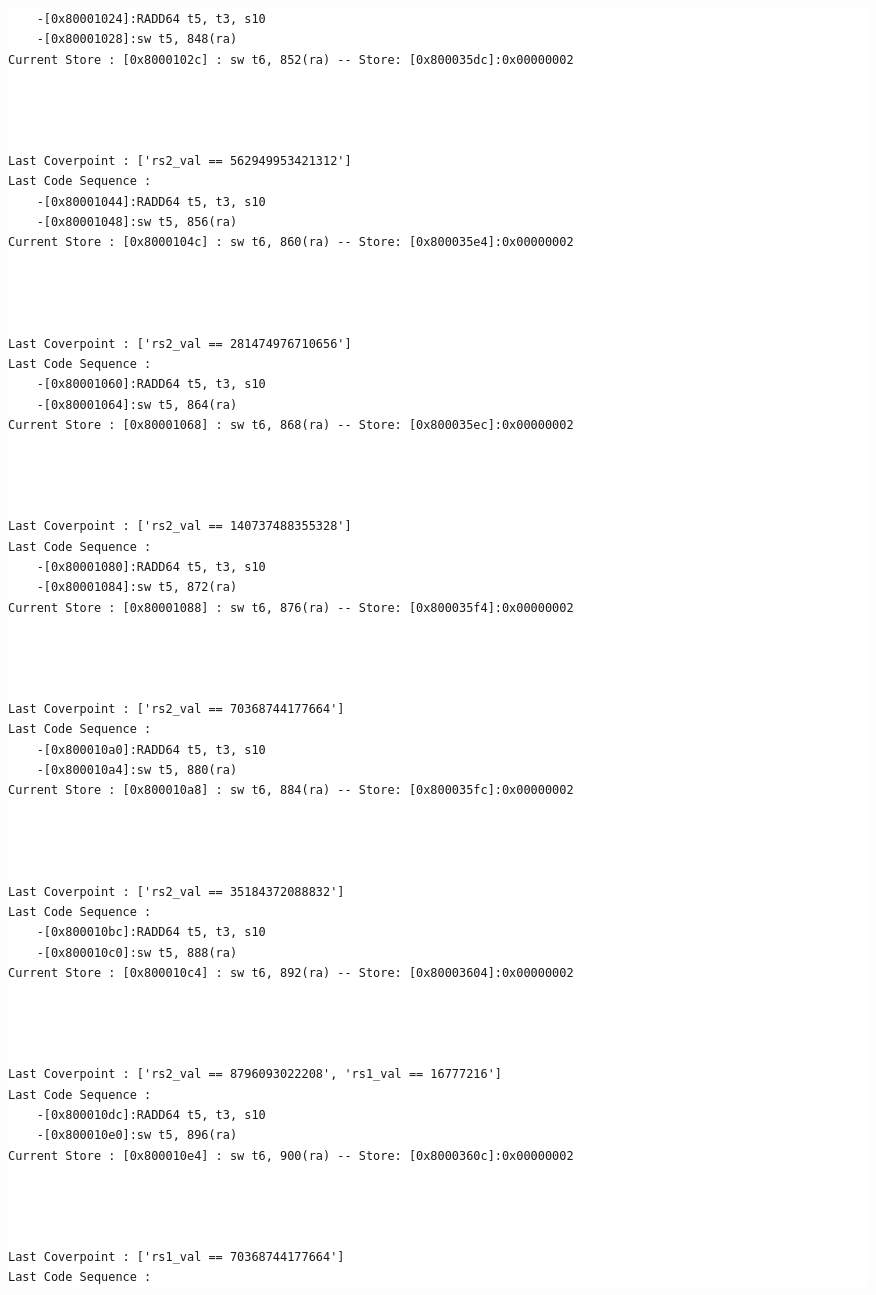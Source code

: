 ```
	-[0x80001024]:RADD64 t5, t3, s10
	-[0x80001028]:sw t5, 848(ra)
Current Store : [0x8000102c] : sw t6, 852(ra) -- Store: [0x800035dc]:0x00000002




Last Coverpoint : ['rs2_val == 562949953421312']
Last Code Sequence : 
	-[0x80001044]:RADD64 t5, t3, s10
	-[0x80001048]:sw t5, 856(ra)
Current Store : [0x8000104c] : sw t6, 860(ra) -- Store: [0x800035e4]:0x00000002




Last Coverpoint : ['rs2_val == 281474976710656']
Last Code Sequence : 
	-[0x80001060]:RADD64 t5, t3, s10
	-[0x80001064]:sw t5, 864(ra)
Current Store : [0x80001068] : sw t6, 868(ra) -- Store: [0x800035ec]:0x00000002




Last Coverpoint : ['rs2_val == 140737488355328']
Last Code Sequence : 
	-[0x80001080]:RADD64 t5, t3, s10
	-[0x80001084]:sw t5, 872(ra)
Current Store : [0x80001088] : sw t6, 876(ra) -- Store: [0x800035f4]:0x00000002




Last Coverpoint : ['rs2_val == 70368744177664']
Last Code Sequence : 
	-[0x800010a0]:RADD64 t5, t3, s10
	-[0x800010a4]:sw t5, 880(ra)
Current Store : [0x800010a8] : sw t6, 884(ra) -- Store: [0x800035fc]:0x00000002




Last Coverpoint : ['rs2_val == 35184372088832']
Last Code Sequence : 
	-[0x800010bc]:RADD64 t5, t3, s10
	-[0x800010c0]:sw t5, 888(ra)
Current Store : [0x800010c4] : sw t6, 892(ra) -- Store: [0x80003604]:0x00000002




Last Coverpoint : ['rs2_val == 8796093022208', 'rs1_val == 16777216']
Last Code Sequence : 
	-[0x800010dc]:RADD64 t5, t3, s10
	-[0x800010e0]:sw t5, 896(ra)
Current Store : [0x800010e4] : sw t6, 900(ra) -- Store: [0x8000360c]:0x00000002




Last Coverpoint : ['rs1_val == 70368744177664']
Last Code Sequence : 
```
